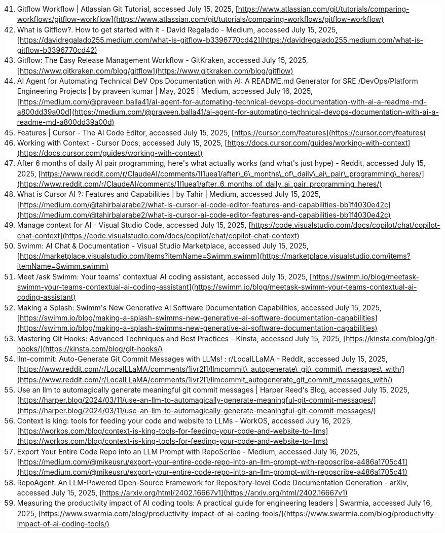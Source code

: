 41. Gitflow Workflow | Atlassian Git Tutorial, accessed July 15, 2025, [https://www.atlassian.com/git/tutorials/comparing-workflows/gitflow-workflow](https://www.atlassian.com/git/tutorials/comparing-workflows/gitflow-workflow)  
42. What is Gitflow?. How to get started with it \- David Regalado \- Medium, accessed July 15, 2025, [https://davidregalado255.medium.com/what-is-gitflow-b3396770cd42](https://davidregalado255.medium.com/what-is-gitflow-b3396770cd42)  
43. Gitflow: The Easy Release Management Workflow \- GitKraken, accessed July 15, 2025, [https://www.gitkraken.com/blog/gitflow](https://www.gitkraken.com/blog/gitflow)  
44. AI Agent for Automating Technical DeV Ops Documentation with AI: A README.md Generator for SRE /DevOps/Platform Engineering Projects | by praveen kumar | May, 2025 | Medium, accessed July 16, 2025, [https://medium.com/@praveen.balla41/ai-agent-for-automating-technical-devops-documentation-with-ai-a-readme-md-a800dd39a00d](https://medium.com/@praveen.balla41/ai-agent-for-automating-technical-devops-documentation-with-ai-a-readme-md-a800dd39a00d)  
45. Features | Cursor \- The AI Code Editor, accessed July 15, 2025, [https://cursor.com/features](https://cursor.com/features)  
46. Working with Context \- Cursor Docs, accessed July 15, 2025, [https://docs.cursor.com/guides/working-with-context](https://docs.cursor.com/guides/working-with-context)  
47. After 6 months of daily AI pair programming, here's what actually works (and what's just hype) \- Reddit, accessed July 15, 2025, [https://www.reddit.com/r/ClaudeAI/comments/1l1uea1/after\_6\_months\_of\_daily\_ai\_pair\_programming\_heres/](https://www.reddit.com/r/ClaudeAI/comments/1l1uea1/after_6_months_of_daily_ai_pair_programming_heres/)  
48. What is Cursor AI ?: Features and Capabilities | by Tahir | Medium, accessed July 15, 2025, [https://medium.com/@tahirbalarabe2/what-is-cursor-ai-code-editor-features-and-capabilities-bb1f4030e42c](https://medium.com/@tahirbalarabe2/what-is-cursor-ai-code-editor-features-and-capabilities-bb1f4030e42c)  
49. Manage context for AI \- Visual Studio Code, accessed July 15, 2025, [https://code.visualstudio.com/docs/copilot/chat/copilot-chat-context](https://code.visualstudio.com/docs/copilot/chat/copilot-chat-context)  
50. Swimm: AI Chat & Documentation \- Visual Studio Marketplace, accessed July 15, 2025, [https://marketplace.visualstudio.com/items?itemName=Swimm.swimm](https://marketplace.visualstudio.com/items?itemName=Swimm.swimm)  
51. Meet /ask Swimm: Your teams' contextual AI coding assistant, accessed July 15, 2025, [https://swimm.io/blog/meetask-swimm-your-teams-contextual-ai-coding-assistant](https://swimm.io/blog/meetask-swimm-your-teams-contextual-ai-coding-assistant)  
52. Making a Splash: Swimm's New Generative AI Software Documentation Capabilities, accessed July 15, 2025, [https://swimm.io/blog/making-a-splash-swimms-new-generative-ai-software-documentation-capabilities](https://swimm.io/blog/making-a-splash-swimms-new-generative-ai-software-documentation-capabilities)  
53. Mastering Git Hooks: Advanced Techniques and Best Practices \- Kinsta, accessed July 15, 2025, [https://kinsta.com/blog/git-hooks/](https://kinsta.com/blog/git-hooks/)  
54. llm-commit: Auto-Generate Git Commit Messages with LLMs\! : r/LocalLLaMA \- Reddit, accessed July 15, 2025, [https://www.reddit.com/r/LocalLLaMA/comments/1ivr2l1/llmcommit\_autogenerate\_git\_commit\_messages\_with/](https://www.reddit.com/r/LocalLLaMA/comments/1ivr2l1/llmcommit_autogenerate_git_commit_messages_with/)  
55. Use an llm to automagically generate meaningful git commit messages | Harper Reed's Blog, accessed July 15, 2025, [https://harper.blog/2024/03/11/use-an-llm-to-automagically-generate-meaningful-git-commit-messages/](https://harper.blog/2024/03/11/use-an-llm-to-automagically-generate-meaningful-git-commit-messages/)  
56. Context is king: tools for feeding your code and website to LLMs \- WorkOS, accessed July 16, 2025, [https://workos.com/blog/context-is-king-tools-for-feeding-your-code-and-website-to-llms](https://workos.com/blog/context-is-king-tools-for-feeding-your-code-and-website-to-llms)  
57. Export Your Entire Code Repo into an LLM Prompt with RepoScribe \- Medium, accessed July 16, 2025, [https://medium.com/@mikeusru/export-your-entire-code-repo-into-an-llm-prompt-with-reposcribe-a486a1705c41](https://medium.com/@mikeusru/export-your-entire-code-repo-into-an-llm-prompt-with-reposcribe-a486a1705c41)  
58. RepoAgent: An LLM-Powered Open-Source Framework for Repository-level Code Documentation Generation \- arXiv, accessed July 15, 2025, [https://arxiv.org/html/2402.16667v1](https://arxiv.org/html/2402.16667v1)  
59. Measuring the productivity impact of AI coding tools: A practical guide for engineering leaders | Swarmia, accessed July 16, 2025, [https://www.swarmia.com/blog/productivity-impact-of-ai-coding-tools/](https://www.swarmia.com/blog/productivity-impact-of-ai-coding-tools/)  